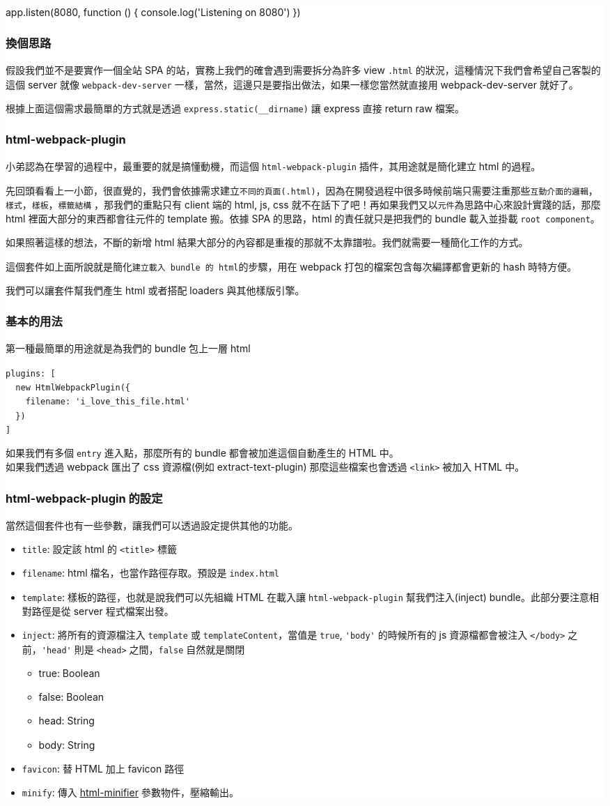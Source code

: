 app.listen(<span class="hljs-number">8080</span>, <span class="hljs-function"><span class="hljs-keyword">function</span> (<span class="hljs-params"></span>) </span>{
  <span class="hljs-built_in">console</span>.log(<span class="hljs-string">'Listening on 8080'</span>)
})</code></pre>
<h3 id="articleHeader4">換個思路</h3>
<p>假設我們並不是要實作一個全站 SPA 的站，實務上我們的確會遇到需要拆分為許多 view <code>.html</code> 的狀況，這種情況下我們會希望自己客製的這個 server 就像 <code>webpack-dev-server</code> 一樣，當然，這邊只是要指出做法，如果一樣您當然就直接用 webpack-dev-server 就好了。</p>
<p>根據上面這個需求最簡單的方式就是透過 <code>express.static(__dirname)</code> 讓 express 直接 return raw 檔案。</p>
<h3 id="articleHeader5">html-webpack-plugin</h3>
<p>小弟認為在學習的過程中，最重要的就是搞懂動機，而這個 <code>html-webpack-plugin</code> 插件，其用途就是簡化建立 html 的過程。</p>
<p>先回頭看看上一小節，很直覺的，我們會依據需求建立<code>不同的頁面(.html)</code>，因為在開發過程中很多時候前端只需要注重那些<code>互動介面的邏輯</code>，<code>樣式</code>，<code>樣板</code>，<code>標籤結構</code> ，那我們的重點只有 client 端的 html, js, css 就不在話下了吧！再如果我們又以<code>元件</code>為思路中心來設計實踐的話，那麼 html 裡面大部分的東西都會往元件的 template 搬。依據 SPA 的思路，html 的責任就只是把我們的 bundle 載入並掛載 <code>root component</code>。</p>
<p>如果照著這樣的想法，不斷的新增 html 結果大部分的內容都是重複的那就不太靠譜啦。我們就需要一種簡化工作的方式。</p>
<p>這個套件如上面所說就是簡化<code>建立載入 bundle 的 html</code>的步驟，用在 webpack 打包的檔案包含每次編譯都會更新的 hash 時特方便。</p>
<p>我們可以讓套件幫我們產生 html 或者搭配 loaders 與其他樣版引擎。</p>
<h3 id="articleHeader6">基本的用法</h3>
<p>第一種最簡單的用途就是為我們的 bundle 包上一層 html</p>
<div class="widget-codetool" style="display:none;">
      <div class="widget-codetool--inner">
      <span class="selectCode code-tool" data-toggle="tooltip" data-placement="top" title="" data-original-title="全选"></span>
      <span type="button" class="copyCode code-tool" data-toggle="tooltip" data-placement="top" data-clipboard-text="plugins: [
  new HtmlWebpackPlugin({
    filename: 'i_love_this_file.html'
  })
]" title="" data-original-title="复制"></span>
      <span type="button" class="saveToNote code-tool" data-toggle="tooltip" data-placement="top" title="" data-original-title="放进笔记"></span>
      </div>
      </div><pre class="hljs groovy"><code><span class="hljs-string">plugins:</span> [
  <span class="hljs-keyword">new</span> HtmlWebpackPlugin({
<span class="hljs-symbol">    filename:</span> <span class="hljs-string">'i_love_this_file.html'</span>
  })
]</code></pre>
<p>如果我們有多個 <code>entry</code> 進入點，那麼所有的 bundle 都會被加進這個自動產生的 HTML 中。<br>如果我們透過 webpack 匯出了 css 資源檔(例如 extract-text-plugin) 那麼這些檔案也會透過 <code>&lt;link&gt;</code> 被加入 HTML 中。</p>
<h3 id="articleHeader7">html-webpack-plugin 的設定</h3>
<p>當然這個套件也有一些參數，讓我們可以透過設定提供其他的功能。</p>
<ul>
<li><p><code>title</code>: 設定該 html  的 <code>&lt;title&gt;</code> 標籤</p></li>
<li><p><code>filename</code>: html 檔名，也當作路徑存取。預設是 <code>index.html</code></p></li>
<li><p><code>template</code>: 樣板的路徑，也就是說我們可以先組織 HTML 在載入讓 <code>html-webpack-plugin</code> 幫我們注入(inject) bundle。此部分要注意相對路徑是從 server 程式檔案出發。</p></li>
<li>
<p><code>inject</code>: 將所有的資源檔注入 <code>template</code> 或 <code>templateContent</code>，當值是 <code>true</code>, <code>'body'</code> 的時候所有的 js 資源檔都會被注入 <code>&lt;/body&gt;</code> 之前，<code>'head'</code> 則是 <code>&lt;head&gt;</code> 之間，<code>false</code> 自然就是關閉</p>
<ul>
<li><p>true: Boolean</p></li>
<li><p>false: Boolean</p></li>
<li><p>head: String</p></li>
<li><p>body: String</p></li>
</ul>
</li>
<li><p><code>favicon</code>: 替 HTML 加上 favicon 路徑</p></li>
<li>
<p><code>minify</code>: 傳入 <a href="https://github.com/kangax/html-minifier#options-quick-reference" rel="nofollow noreferrer" target="_blank">html-minifier</a> 參數物件，壓縮輸出。</p>
<ul>